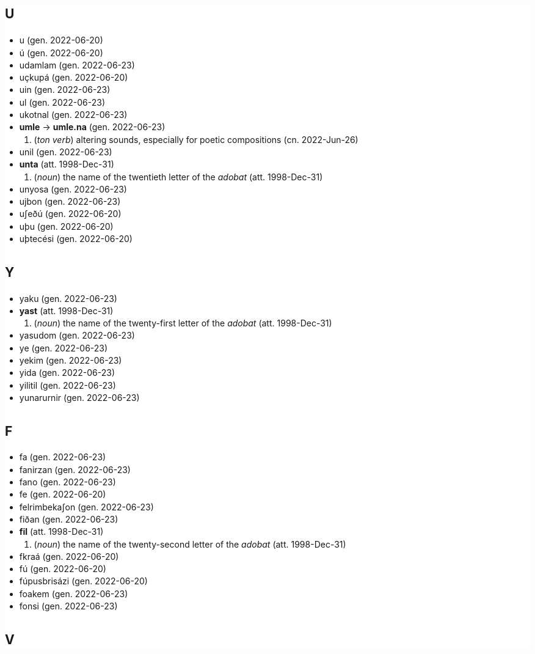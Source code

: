 ## U

- u (gen. 2022-06-20)
- ú (gen. 2022-06-20)
- udamlam (gen. 2022-06-23)
- uçkupá (gen. 2022-06-20)
- uin (gen. 2022-06-23)
- ul (gen. 2022-06-23)
- ukotnal (gen. 2022-06-23)
- **umle** -> **umle.na** (gen. 2022-06-23)
  1. (_ton verb_) altering sounds, especially for poetic compositions (cn. 2022-Jun-26)
- unil (gen. 2022-06-23)
- **unta** (att. 1998-Dec-31)
  1. (_noun_) the name of the twentieth letter of the _adobat_ (att. 1998-Dec-31)
- unyosa (gen. 2022-06-23)
- ujbon (gen. 2022-06-23)
- uʃeðú (gen. 2022-06-20)
- uþu (gen. 2022-06-20)
- uþtecési (gen. 2022-06-20)

## Y

- yaku (gen. 2022-06-23)
- **yast** (att. 1998-Dec-31)
  1. (_noun_) the name of the twenty-first letter of the _adobat_ (att. 1998-Dec-31)
- yasudom (gen. 2022-06-23)
- ye (gen. 2022-06-23)
- yekim (gen. 2022-06-23)
- yida (gen. 2022-06-23)
- yilitil (gen. 2022-06-23)
- yunarurnir (gen. 2022-06-23)

## F

- fa (gen. 2022-06-23)
- fanirzan (gen. 2022-06-23)
- fano (gen. 2022-06-23)
- fe (gen. 2022-06-20)
- felrimbekaʃon (gen. 2022-06-23)
- fiðan (gen. 2022-06-23)
- **fil** (att. 1998-Dec-31)
  1. (_noun_) the name of the twenty-second letter of the _adobat_ (att. 1998-Dec-31)
- fkraá (gen. 2022-06-20)
- fú (gen. 2022-06-20)
- fúpusbrisázi (gen. 2022-06-20)
- foakem (gen. 2022-06-23)
- fonsi (gen. 2022-06-23)

## V
